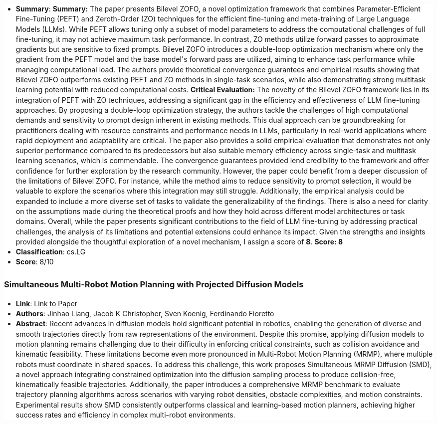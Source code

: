 - **Summary**: **Summary:** The paper presents Bilevel ZOFO, a novel optimization framework that combines Parameter-Efficient Fine-Tuning (PEFT) and Zeroth-Order (ZO) techniques for the efficient fine-tuning and meta-training of Large Language Models (LLMs). While PEFT allows tuning only a subset of model parameters to address the computational challenges of full fine-tuning, it may not achieve maximum task performance. In contrast, ZO methods utilize forward passes to approximate gradients but are sensitive to fixed prompts. Bilevel ZOFO introduces a double-loop optimization mechanism where only the gradient from the PEFT model and the base model's forward pass are utilized, aiming to enhance task performance while managing computational load. The authors provide theoretical convergence guarantees and empirical results showing that Bilevel ZOFO outperforms existing PEFT and ZO methods in single-task scenarios, while also demonstrating strong multitask learning potential with reduced computational costs. **Critical Evaluation:** The novelty of the Bilevel ZOFO framework lies in its integration of PEFT with ZO techniques, addressing a significant gap in the efficiency and effectiveness of LLM fine-tuning approaches. By proposing a double-loop optimization strategy, the authors tackle the challenges of high computational demands and sensitivity to prompt design inherent in existing methods. This dual approach can be groundbreaking for practitioners dealing with resource constraints and performance needs in LLMs, particularly in real-world applications where rapid deployment and adaptability are critical. The paper also provides a solid empirical evaluation that demonstrates not only superior performance compared to its predecessors but also suitable memory efficiency across single-task and multitask learning scenarios, which is commendable. The convergence guarantees provided lend credibility to the framework and offer confidence for further exploration by the research community. However, the paper could benefit from a deeper discussion of the limitations of Bilevel ZOFO. For instance, while the method aims to reduce sensitivity to prompt selection, it would be valuable to explore the scenarios where this integration may still struggle. Additionally, the empirical analysis could be expanded to include a more diverse set of tasks to validate the generalizability of the findings. There is also a need for clarity on the assumptions made during the theoretical proofs and how they hold across different model architectures or task domains. Overall, while the paper presents significant contributions to the field of LLM fine-tuning by addressing practical challenges, the analysis of its limitations and potential extensions could enhance its impact. Given the strengths and insights provided alongside the thoughtful exploration of a novel mechanism, I assign a score of **8**. **Score: 8**
- **Classification**: cs.LG
- **Score**: 8/10

### Simultaneous Multi-Robot Motion Planning with Projected Diffusion Models
- **Link**: [Link to Paper](http://arxiv.org/abs/2502.03607v1)
- **Authors**: Jinhao Liang, Jacob K Christopher, Sven Koenig, Ferdinando Fioretto
- **Abstract**: Recent advances in diffusion models hold significant potential in robotics, enabling the generation of diverse and smooth trajectories directly from raw representations of the environment. Despite this promise, applying diffusion models to motion planning remains challenging due to their difficulty in enforcing critical constraints, such as collision avoidance and kinematic feasibility. These limitations become even more pronounced in Multi-Robot Motion Planning (MRMP), where multiple robots must coordinate in shared spaces. To address this challenge, this work proposes Simultaneous MRMP Diffusion (SMD), a novel approach integrating constrained optimization into the diffusion sampling process to produce collision-free, kinematically feasible trajectories. Additionally, the paper introduces a comprehensive MRMP benchmark to evaluate trajectory planning algorithms across scenarios with varying robot densities, obstacle complexities, and motion constraints. Experimental results show SMD consistently outperforms classical and learning-based motion planners, achieving higher success rates and efficiency in complex multi-robot environments.
